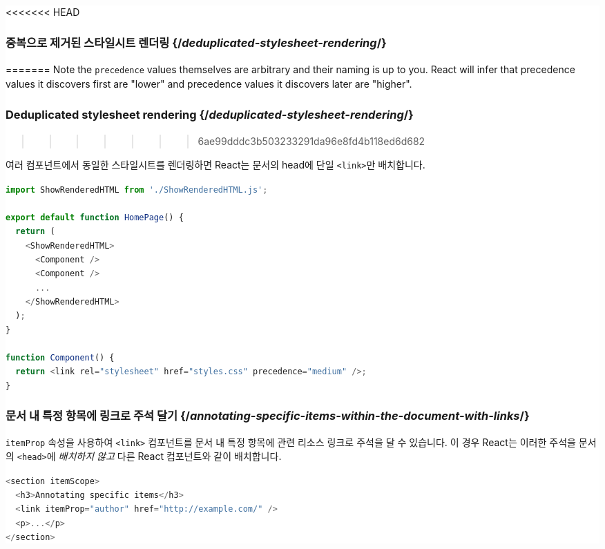 </SandpackWithHTMLOutput>

<<<<<<< HEAD
### 중복으로 제거된 스타일시트 렌더링 {/*deduplicated-stylesheet-rendering*/}
=======
Note the `precedence` values themselves are arbitrary and their naming is up to you. React will infer that precedence values it discovers first are "lower" and precedence values it discovers later are "higher".

### Deduplicated stylesheet rendering {/*deduplicated-stylesheet-rendering*/}
>>>>>>> 6ae99dddc3b503233291da96e8fd4b118ed6d682

여러 컴포넌트에서 동일한 스타일시트를 렌더링하면 React는 문서의 head에 단일 `<link>`만 배치합니다.

<SandpackWithHTMLOutput>

```js src/App.js active
import ShowRenderedHTML from './ShowRenderedHTML.js';

export default function HomePage() {
  return (
    <ShowRenderedHTML>
      <Component />
      <Component />
      ...
    </ShowRenderedHTML>
  );
}

function Component() {
  return <link rel="stylesheet" href="styles.css" precedence="medium" />;
}
```

</SandpackWithHTMLOutput>

### 문서 내 특정 항목에 링크로 주석 달기 {/*annotating-specific-items-within-the-document-with-links*/}

`itemProp` 속성을 사용하여 `<link>` 컴포넌트를 문서 내 특정 항목에 관련 리소스 링크로 주석을 달 수 있습니다. 이 경우 React는 이러한 주석을 문서의 `<head>`에 *배치하지 않고* 다른 React 컴포넌트와 같이 배치합니다.

```js
<section itemScope>
  <h3>Annotating specific items</h3>
  <link itemProp="author" href="http://example.com/" />
  <p>...</p>
</section>
```
